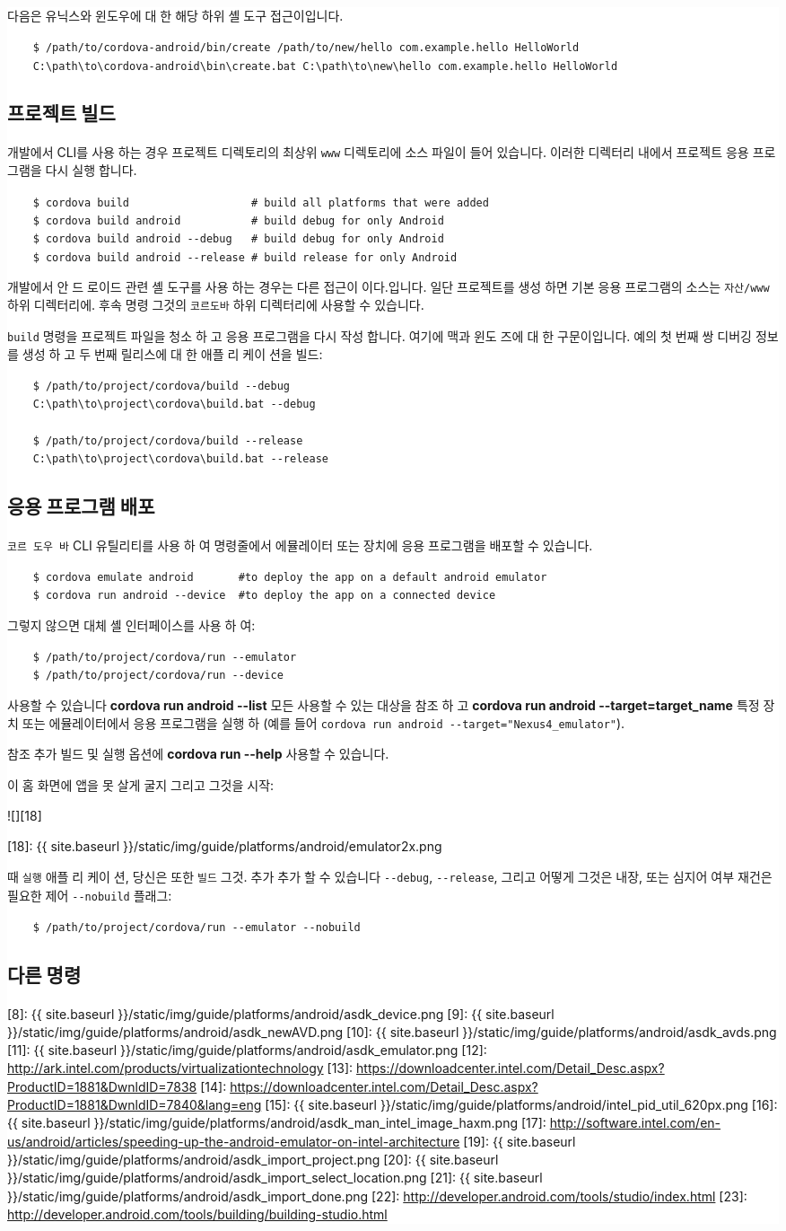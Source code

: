 다음은 유닉스와 윈도우에 대 한 해당 하위 셸 도구 접근이입니다.

        $ /path/to/cordova-android/bin/create /path/to/new/hello com.example.hello HelloWorld
        C:\path\to\cordova-android\bin\create.bat C:\path\to\new\hello com.example.hello HelloWorld


## 프로젝트 빌드

개발에서 CLI를 사용 하는 경우 프로젝트 디렉토리의 최상위 `www` 디렉토리에 소스 파일이 들어 있습니다. 이러한 디렉터리 내에서 프로젝트 응용 프로그램을 다시 실행 합니다.

        $ cordova build                   # build all platforms that were added
        $ cordova build android           # build debug for only Android
        $ cordova build android --debug   # build debug for only Android
        $ cordova build android --release # build release for only Android


개발에서 안 드 로이드 관련 셸 도구를 사용 하는 경우는 다른 접근이 이다.입니다. 일단 프로젝트를 생성 하면 기본 응용 프로그램의 소스는 `자산/www` 하위 디렉터리에. 후속 명령 그것의 `코르도바` 하위 디렉터리에 사용할 수 있습니다.

`build` 명령을 프로젝트 파일을 청소 하 고 응용 프로그램을 다시 작성 합니다. 여기에 맥과 윈도 즈에 대 한 구문이입니다. 예의 첫 번째 쌍 디버깅 정보를 생성 하 고 두 번째 릴리스에 대 한 애플 리 케이 션을 빌드:

        $ /path/to/project/cordova/build --debug
        C:\path\to\project\cordova\build.bat --debug

        $ /path/to/project/cordova/build --release
        C:\path\to\project\cordova\build.bat --release


## 응용 프로그램 배포

`코르 도우 바` CLI 유틸리티를 사용 하 여 명령줄에서 에뮬레이터 또는 장치에 응용 프로그램을 배포할 수 있습니다.

        $ cordova emulate android       #to deploy the app on a default android emulator
        $ cordova run android --device  #to deploy the app on a connected device


그렇지 않으면 대체 셸 인터페이스를 사용 하 여:

        $ /path/to/project/cordova/run --emulator
        $ /path/to/project/cordova/run --device


사용할 수 있습니다 **cordova run android --list** 모든 사용할 수 있는 대상을 참조 하 고 **cordova run android --target=target_name** 특정 장치 또는 에뮬레이터에서 응용 프로그램을 실행 하 (예를 들어 `cordova run android --target="Nexus4_emulator"`).

참조 추가 빌드 및 실행 옵션에 **cordova run --help** 사용할 수 있습니다.

이 홈 화면에 앱을 못 살게 굴지 그리고 그것을 시작:

![][18]

 [18]: {{ site.baseurl }}/static/img/guide/platforms/android/emulator2x.png

때 `실행` 애플 리 케이 션, 당신은 또한 `빌드` 그것. 추가 추가 할 수 있습니다 `--debug`, `--release`, 그리고 어떻게 그것은 내장, 또는 심지어 여부 재건은 필요한 제어 `--nobuild` 플래그:

        $ /path/to/project/cordova/run --emulator --nobuild


## 다른 명령


 [1]: http://developer.android.com/sdk/index.html#Requirements
 [2]: http://developer.android.com/about/dashboards/index.html
 [3]: http://cordova.apache.org
 [4]: http://www.oracle.com/technetwork/java/javase/downloads/jdk7-downloads-1880260.html
 [5]: http://developer.android.com/sdk/installing/index.html?pkg=studio
 [6]: http://developer.android.com/sdk/installing/index.html?pkg=tools
 [7]: http://developer.android.com/sdk/installing/adding-packages.html
 [8]: {{ site.baseurl }}/static/img/guide/platforms/android/asdk_device.png
 [9]: {{ site.baseurl }}/static/img/guide/platforms/android/asdk_newAVD.png
 [10]: {{ site.baseurl }}/static/img/guide/platforms/android/asdk_avds.png
 [11]: {{ site.baseurl }}/static/img/guide/platforms/android/asdk_emulator.png
 [12]: http://ark.intel.com/products/virtualizationtechnology
 [13]: https://downloadcenter.intel.com/Detail_Desc.aspx?ProductID=1881&DwnldID=7838
 [14]: https://downloadcenter.intel.com/Detail_Desc.aspx?ProductID=1881&DwnldID=7840&lang=eng
 [15]: {{ site.baseurl }}/static/img/guide/platforms/android/intel_pid_util_620px.png
 [16]: {{ site.baseurl }}/static/img/guide/platforms/android/asdk_man_intel_image_haxm.png
 [17]: http://software.intel.com/en-us/android/articles/speeding-up-the-android-emulator-on-intel-architecture
 [19]: {{ site.baseurl }}/static/img/guide/platforms/android/asdk_import_project.png
 [20]: {{ site.baseurl }}/static/img/guide/platforms/android/asdk_import_select_location.png
 [21]: {{ site.baseurl }}/static/img/guide/platforms/android/asdk_import_done.png
 [22]: http://developer.android.com/tools/studio/index.html
 [23]: http://developer.android.com/tools/building/building-studio.html